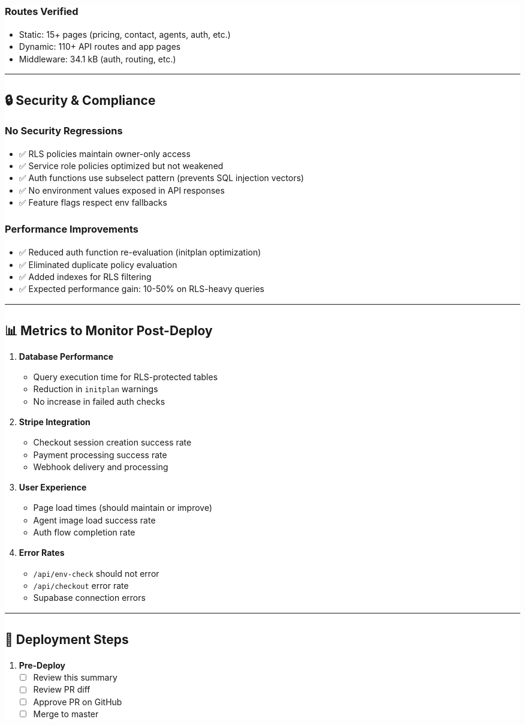 ### Routes Verified
- Static: 15+ pages (pricing, contact, agents, auth, etc.)
- Dynamic: 110+ API routes and app pages
- Middleware: 34.1 kB (auth, routing, etc.)

---

## 🔒 Security & Compliance

### No Security Regressions
- ✅ RLS policies maintain owner-only access
- ✅ Service role policies optimized but not weakened
- ✅ Auth functions use subselect pattern (prevents SQL injection vectors)
- ✅ No environment values exposed in API responses
- ✅ Feature flags respect env fallbacks

### Performance Improvements
- ✅ Reduced auth function re-evaluation (initplan optimization)
- ✅ Eliminated duplicate policy evaluation
- ✅ Added indexes for RLS filtering
- ✅ Expected performance gain: 10-50% on RLS-heavy queries

---

## 📊 Metrics to Monitor Post-Deploy

1. **Database Performance**
   - Query execution time for RLS-protected tables
   - Reduction in `initplan` warnings
   - No increase in failed auth checks

2. **Stripe Integration**
   - Checkout session creation success rate
   - Payment processing success rate
   - Webhook delivery and processing

3. **User Experience**
   - Page load times (should maintain or improve)
   - Agent image load success rate
   - Auth flow completion rate

4. **Error Rates**
   - `/api/env-check` should not error
   - `/api/checkout` error rate
   - Supabase connection errors

---

## 🚀 Deployment Steps

1. **Pre-Deploy**
   - [ ] Review this summary
   - [ ] Review PR diff
   - [ ] Approve PR on GitHub
   - [ ] Merge to master
